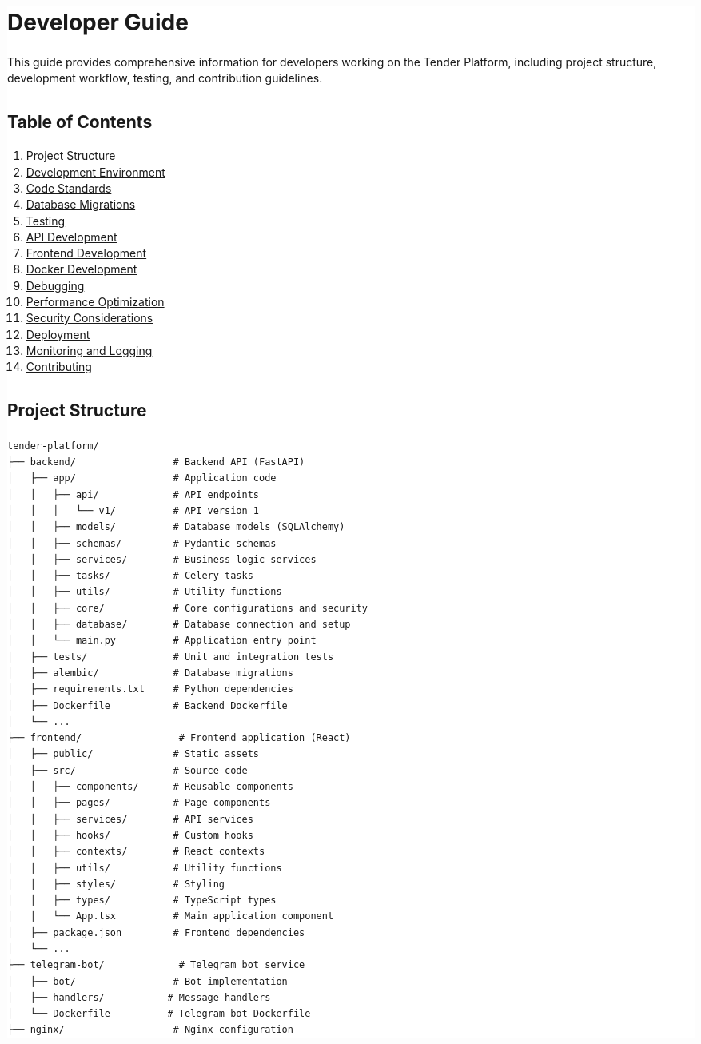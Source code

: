 # Developer Guide

This guide provides comprehensive information for developers working on the Tender Platform, including project structure, development workflow, testing, and contribution guidelines.

## Table of Contents

1. [Project Structure](#project-structure)
2. [Development Environment](#development-environment)
3. [Code Standards](#code-standards)
4. [Database Migrations](#database-migrations)
5. [Testing](#testing)
6. [API Development](#api-development)
7. [Frontend Development](#frontend-development)
8. [Docker Development](#docker-development)
9. [Debugging](#debugging)
10. [Performance Optimization](#performance-optimization)
11. [Security Considerations](#security-considerations)
12. [Deployment](#deployment)
13. [Monitoring and Logging](#monitoring-and-logging)
14. [Contributing](#contributing)

## Project Structure

```
tender-platform/
├── backend/                 # Backend API (FastAPI)
│   ├── app/                 # Application code
│   │   ├── api/             # API endpoints
│   │   │   └── v1/          # API version 1
│   │   ├── models/          # Database models (SQLAlchemy)
│   │   ├── schemas/         # Pydantic schemas
│   │   ├── services/        # Business logic services
│   │   ├── tasks/           # Celery tasks
│   │   ├── utils/           # Utility functions
│   │   ├── core/            # Core configurations and security
│   │   ├── database/        # Database connection and setup
│   │   └── main.py          # Application entry point
│   ├── tests/               # Unit and integration tests
│   ├── alembic/             # Database migrations
│   ├── requirements.txt     # Python dependencies
│   ├── Dockerfile           # Backend Dockerfile
│   └── ...
├── frontend/                 # Frontend application (React)
│   ├── public/              # Static assets
│   ├── src/                 # Source code
│   │   ├── components/      # Reusable components
│   │   ├── pages/           # Page components
│   │   ├── services/        # API services
│   │   ├── hooks/           # Custom hooks
│   │   ├── contexts/        # React contexts
│   │   ├── utils/           # Utility functions
│   │   ├── styles/          # Styling
│   │   ├── types/           # TypeScript types
│   │   └── App.tsx          # Main application component
│   ├── package.json         # Frontend dependencies
│   └── ...
├── telegram-bot/             # Telegram bot service
│   ├── bot/                 # Bot implementation
│   ├── handlers/           # Message handlers
│   └── Dockerfile          # Telegram bot Dockerfile
├── nginx/                   # Nginx configuration
```